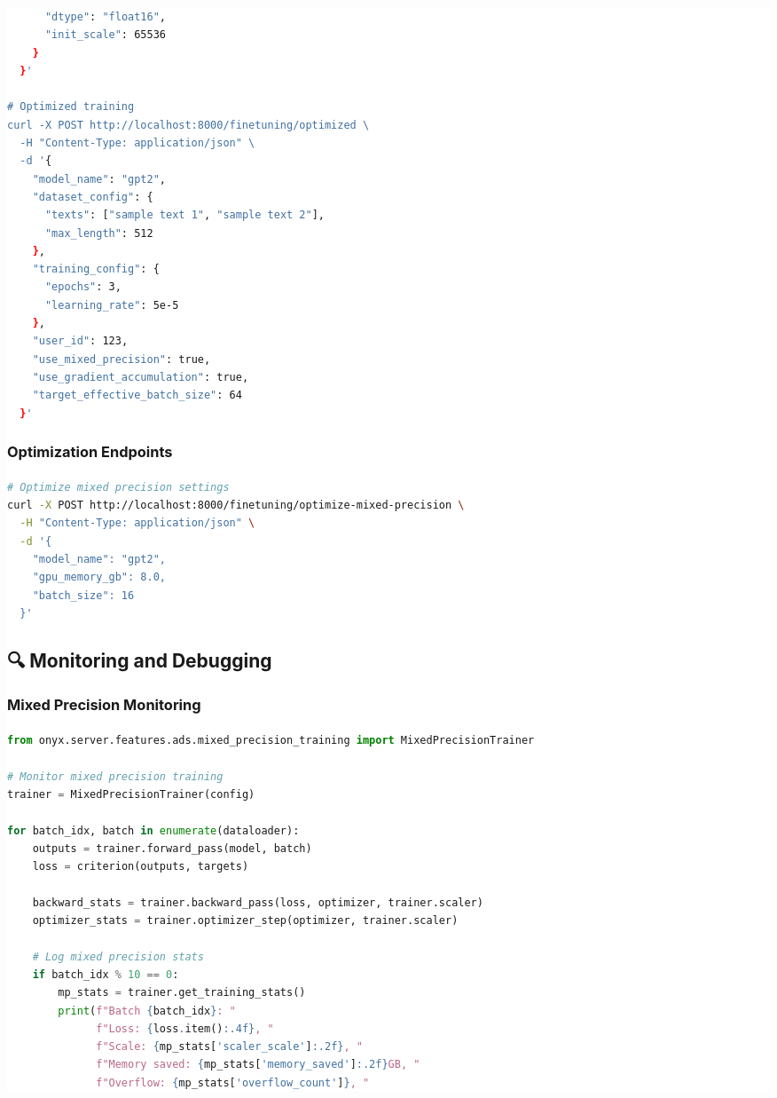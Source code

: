 ```bash
      "dtype": "float16",
      "init_scale": 65536
    }
  }'

# Optimized training
curl -X POST http://localhost:8000/finetuning/optimized \
  -H "Content-Type: application/json" \
  -d '{
    "model_name": "gpt2",
    "dataset_config": {
      "texts": ["sample text 1", "sample text 2"],
      "max_length": 512
    },
    "training_config": {
      "epochs": 3,
      "learning_rate": 5e-5
    },
    "user_id": 123,
    "use_mixed_precision": true,
    "use_gradient_accumulation": true,
    "target_effective_batch_size": 64
  }'
```

### Optimization Endpoints

```bash
# Optimize mixed precision settings
curl -X POST http://localhost:8000/finetuning/optimize-mixed-precision \
  -H "Content-Type: application/json" \
  -d '{
    "model_name": "gpt2",
    "gpu_memory_gb": 8.0,
    "batch_size": 16
  }'
```

## 🔍 Monitoring and Debugging

### Mixed Precision Monitoring

```python
from onyx.server.features.ads.mixed_precision_training import MixedPrecisionTrainer

# Monitor mixed precision training
trainer = MixedPrecisionTrainer(config)

for batch_idx, batch in enumerate(dataloader):
    outputs = trainer.forward_pass(model, batch)
    loss = criterion(outputs, targets)
    
    backward_stats = trainer.backward_pass(loss, optimizer, trainer.scaler)
    optimizer_stats = trainer.optimizer_step(optimizer, trainer.scaler)
    
    # Log mixed precision stats
    if batch_idx % 10 == 0:
        mp_stats = trainer.get_training_stats()
        print(f"Batch {batch_idx}: "
              f"Loss: {loss.item():.4f}, "
              f"Scale: {mp_stats['scaler_scale']:.2f}, "
              f"Memory saved: {mp_stats['memory_saved']:.2f}GB, "
              f"Overflow: {mp_stats['overflow_count']}, "
```